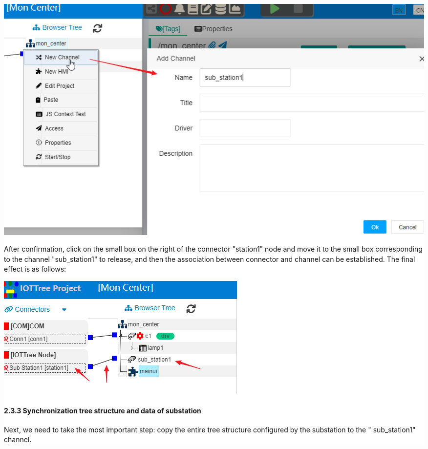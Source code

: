 <img src="../img/adv/a012.png">

After confirmation, click on the small box on the right of the connector "station1" node and move it to the small box
corresponding to the channel "sub_station1" to release, and then the association between connector and channel can be
established. The final effect is as follows:

<img src="../img/adv/a013.png">

#### 2.3.3 Synchronization tree structure and data of substation

Next, we need to take the most important step: copy the entire tree structure configured by the substation to the "
sub_station1" channel.
